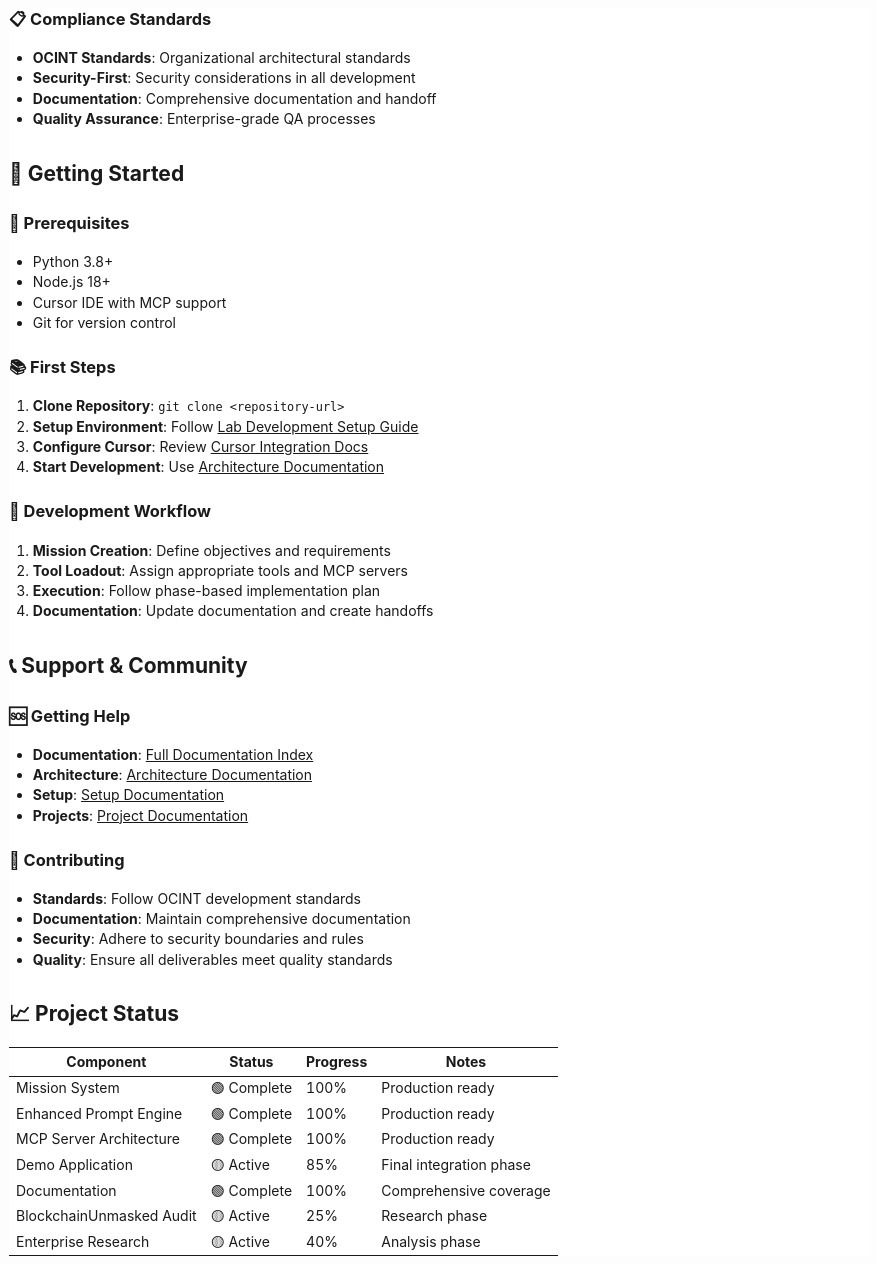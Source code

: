 ### 📋 Compliance Standards
- **OCINT Standards**: Organizational architectural standards
- **Security-First**: Security considerations in all development
- **Documentation**: Comprehensive documentation and handoff
- **Quality Assurance**: Enterprise-grade QA processes

## 🚀 Getting Started

### 🔧 Prerequisites
- Python 3.8+
- Node.js 18+
- Cursor IDE with MCP support
- Git for version control

### 📚 First Steps
1. **Clone Repository**: `git clone <repository-url>`
2. **Setup Environment**: Follow [Lab Development Setup Guide](./docs/setup/LAB_DEVELOPMENT_SETUP_GUIDE.md)
3. **Configure Cursor**: Review [Cursor Integration Docs](./docs/cursor-integration/)
4. **Start Development**: Use [Architecture Documentation](./docs/architecture/)

### 🎯 Development Workflow
1. **Mission Creation**: Define objectives and requirements
2. **Tool Loadout**: Assign appropriate tools and MCP servers
3. **Execution**: Follow phase-based implementation plan
4. **Documentation**: Update documentation and create handoffs

## 📞 Support & Community

### 🆘 Getting Help
- **Documentation**: [Full Documentation Index](./docs/README.md)
- **Architecture**: [Architecture Documentation](./docs/architecture/)
- **Setup**: [Setup Documentation](./docs/setup/)
- **Projects**: [Project Documentation](./projects/README.md)

### 🤝 Contributing
- **Standards**: Follow OCINT development standards
- **Documentation**: Maintain comprehensive documentation
- **Security**: Adhere to security boundaries and rules
- **Quality**: Ensure all deliverables meet quality standards

## 📈 Project Status

| Component | Status | Progress | Notes |
|-----------|--------|----------|-------|
| Mission System | 🟢 Complete | 100% | Production ready |
| Enhanced Prompt Engine | 🟢 Complete | 100% | Production ready |
| MCP Server Architecture | 🟢 Complete | 100% | Production ready |
| Demo Application | 🟡 Active | 85% | Final integration phase |
| Documentation | 🟢 Complete | 100% | Comprehensive coverage |
| BlockchainUnmasked Audit | 🟡 Active | 25% | Research phase |
| Enterprise Research | 🟡 Active | 40% | Analysis phase |
